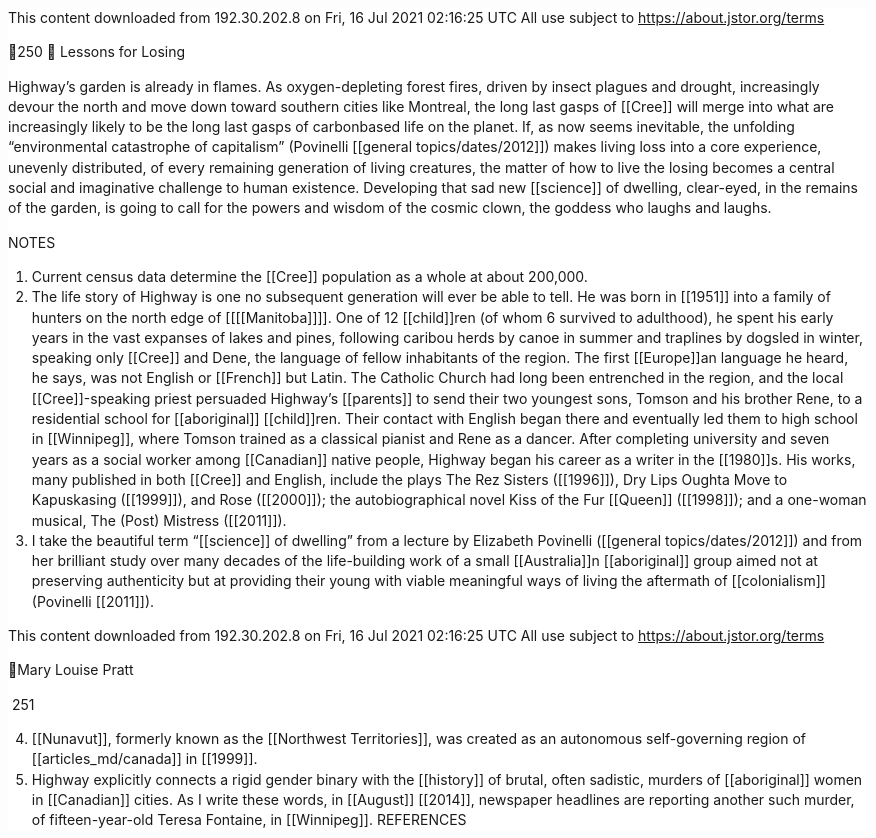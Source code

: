 This content downloaded from
192.30.202.8 on Fri, 16 Jul 2021 02:16:25 UTC
All use subject to https://about.jstor.org/terms

250  Lessons for Losing

Highway’s garden is already in flames. As oxygen-depleting forest fires,
driven by insect plagues and drought, increasingly devour the north and move
down toward southern cities like Montreal, the long last gasps of [[Cree]] will
merge into what are increasingly likely to be the long last gasps of carbonbased life on the planet. If, as now seems inevitable, the unfolding “environmental catastrophe of capitalism” (Povinelli [[general topics/dates/2012]]) makes living loss
into a core experience, unevenly distributed, of every remaining generation of living creatures, the matter of how to live the losing becomes a
central social and imaginative challenge to human existence. Developing
that sad new [[science]] of dwelling, clear-eyed, in the remains of the garden,
is going to call for the powers and wisdom of the cosmic clown, the goddess
who laughs and laughs.

NOTES

1. Current census data determine the [[Cree]] population as a whole at about 200,000.
2. The life story of Highway is one no subsequent generation will ever be able to tell. He
was born in [[1951]] into a family of hunters on the north edge of [[[[Manitoba]]]]. One of 12
[[child]]ren (of whom 6 survived to adulthood), he spent his early years in the vast
expanses of lakes and pines, following caribou herds by canoe in summer and traplines
by dogsled in winter, speaking only [[Cree]] and Dene, the language of fellow inhabitants of
the region. The first [[Europe]]an language he heard, he says, was not English or [[French]] but
Latin. The Catholic Church had long been entrenched in the region, and the local
[[Cree]]-speaking priest persuaded Highway’s [[parents]] to send their two youngest sons,
Tomson and his brother Rene, to a residential school for [[aboriginal]] [[child]]ren. Their
contact with English began there and eventually led them to high school in [[Winnipeg]],
where Tomson trained as a classical pianist and Rene as a dancer. After completing
university and seven years as a social worker among [[Canadian]] native people, Highway
began his career as a writer in the [[1980]]s. His works, many published in both [[Cree]] and
English, include the plays The Rez Sisters ([[1996]]), Dry Lips Oughta Move to Kapuskasing
([[1999]]), and Rose ([[2000]]); the autobiographical novel Kiss of the Fur [[Queen]] ([[1998]]); and a
one-woman musical, The (Post) Mistress ([[2011]]).
3. I take the beautiful term “[[science]] of dwelling” from a lecture by Elizabeth Povinelli ([[general topics/dates/2012]])
and from her brilliant study over many decades of the life-building work of a small [[Australia]]n [[aboriginal]] group aimed not at preserving authenticity but at providing their young
with viable meaningful ways of living the aftermath of [[colonialism]] (Povinelli [[2011]]).

This content downloaded from
192.30.202.8 on Fri, 16 Jul 2021 02:16:25 UTC
All use subject to https://about.jstor.org/terms

Mary Louise Pratt

 251

4. [[Nunavut]], formerly known as the [[Northwest Territories]], was created as an autonomous
self-governing region of [[articles_md/canada]] in [[1999]].
5. Highway explicitly connects a rigid gender binary with the [[history]] of brutal, often sadistic,
murders of [[aboriginal]] women in [[Canadian]] cities. As I write these words, in [[August]] [[2014]],
newspaper headlines are reporting another such murder, of fifteen-year-old Teresa Fontaine, in [[Winnipeg]].
REFERENCES
